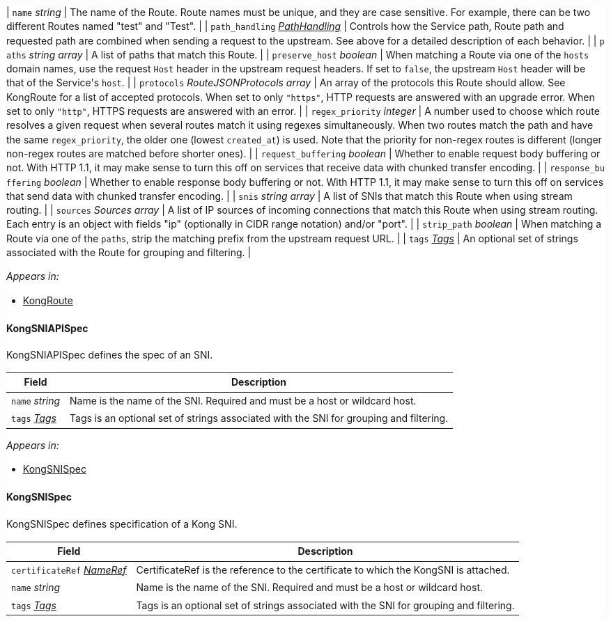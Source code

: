 | `name` _string_ | The name of the Route. Route names must be unique, and they are case sensitive. For example, there can be two different Routes named "test" and "Test". |
| `path_handling` _[PathHandling](#pathhandling)_ | Controls how the Service path, Route path and requested path are combined when sending a request to the upstream. See above for a detailed description of each behavior. |
| `paths` _string array_ | A list of paths that match this Route. |
| `preserve_host` _boolean_ | When matching a Route via one of the `hosts` domain names, use the request `Host` header in the upstream request headers. If set to `false`, the upstream `Host` header will be that of the Service's `host`. |
| `protocols` _RouteJSONProtocols array_ | An array of the protocols this Route should allow. See KongRoute for a list of accepted protocols. When set to only `"https"`, HTTP requests are answered with an upgrade error. When set to only `"http"`, HTTPS requests are answered with an error. |
| `regex_priority` _integer_ | A number used to choose which route resolves a given request when several routes match it using regexes simultaneously. When two routes match the path and have the same `regex_priority`, the older one (lowest `created_at`) is used. Note that the priority for non-regex routes is different (longer non-regex routes are matched before shorter ones). |
| `request_buffering` _boolean_ | Whether to enable request body buffering or not. With HTTP 1.1, it may make sense to turn this off on services that receive data with chunked transfer encoding. |
| `response_buffering` _boolean_ | Whether to enable response body buffering or not. With HTTP 1.1, it may make sense to turn this off on services that send data with chunked transfer encoding. |
| `snis` _string array_ | A list of SNIs that match this Route when using stream routing. |
| `sources` _Sources array_ | A list of IP sources of incoming connections that match this Route when using stream routing. Each entry is an object with fields "ip" (optionally in CIDR range notation) and/or "port". |
| `strip_path` _boolean_ | When matching a Route via one of the `paths`, strip the matching prefix from the upstream request URL. |
| `tags` _[Tags](#tags)_ | An optional set of strings associated with the Route for grouping and filtering. |


_Appears in:_
- [KongRoute](#kongroute)



#### KongSNIAPISpec


KongSNIAPISpec defines the spec of an SNI.



| Field | Description |
| --- | --- |
| `name` _string_ | Name is the name of the SNI. Required and must be a host or wildcard host. |
| `tags` _[Tags](#tags)_ | Tags is an optional set of strings associated with the SNI for grouping and filtering. |


_Appears in:_
- [KongSNISpec](#kongsnispec)

#### KongSNISpec


KongSNISpec defines specification of a Kong SNI.



| Field | Description |
| --- | --- |
| `certificateRef` _[NameRef](#nameref)_ | CertificateRef is the reference to the certificate to which the KongSNI is attached. |
| `name` _string_ | Name is the name of the SNI. Required and must be a host or wildcard host. |
| `tags` _[Tags](#tags)_ | Tags is an optional set of strings associated with the SNI for grouping and filtering. |
